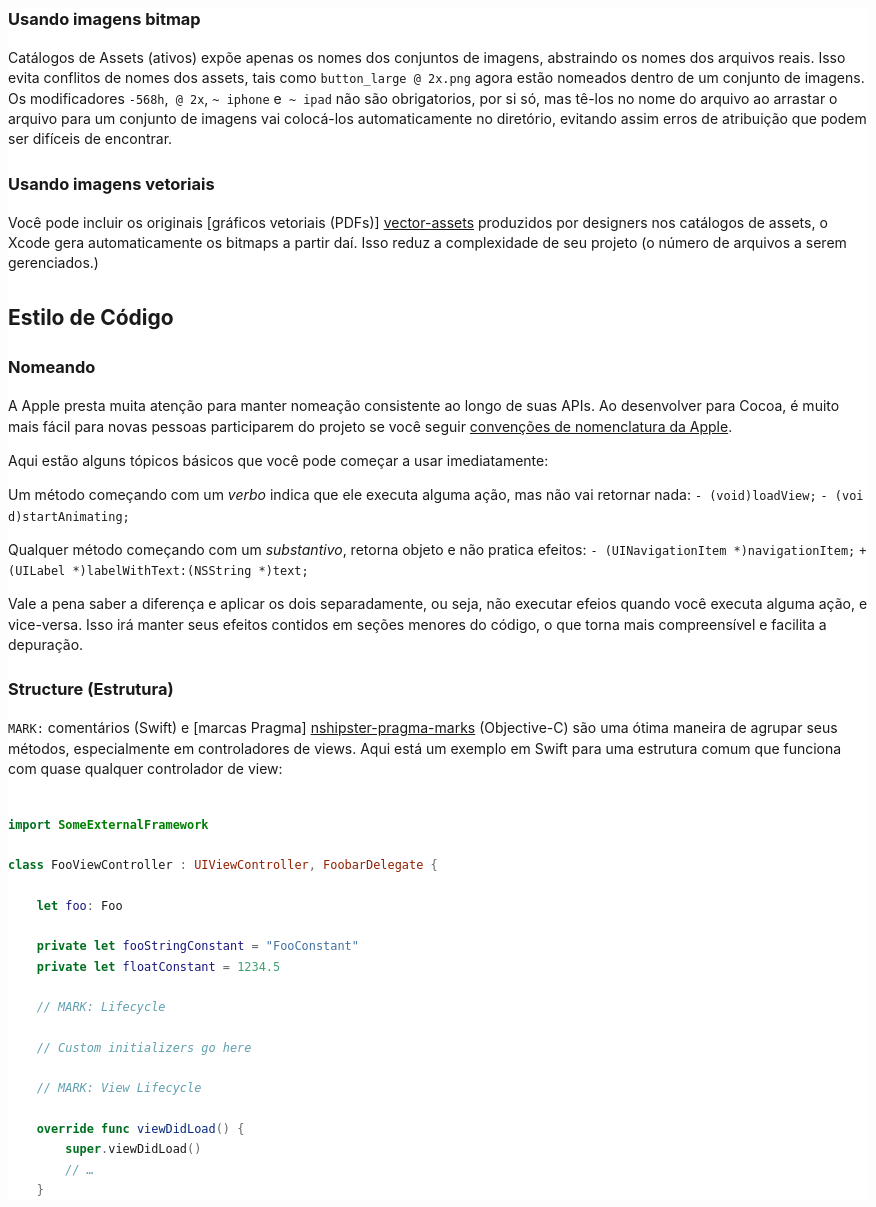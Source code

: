 [asset-catalogs]: https://developer.apple.com/library/ios/recipes/xcode_help-image_catalog-1.0/Recipe.html

### Usando imagens bitmap

Catálogos de Assets (ativos) expõe apenas os nomes dos conjuntos de imagens, abstraindo os nomes dos arquivos reais. Isso evita conflitos de nomes dos assets, tais como `button_large @ 2x.png` agora estão nomeados dentro de um conjunto de imagens. Os modificadores `-568h`,` @ 2x`, `~ iphone` e` ~ ipad` não são obrigatorios, por si só, mas tê-los no nome do arquivo ao arrastar o arquivo para um conjunto de imagens vai colocá-los automaticamente no diretório, evitando assim erros de atribuição que podem ser difíceis de encontrar.

### Usando imagens vetoriais

Você pode incluir os originais [gráficos vetoriais (PDFs)] [vector-assets] produzidos por designers nos catálogos de assets, o Xcode gera automaticamente os bitmaps a partir daí. Isso reduz a complexidade de seu projeto (o número de arquivos a serem gerenciados.)

[vector-assets]: http://martiancraft.com/blog/2014/09/vector-images-xcode6/

## Estilo de Código

### Nomeando

A Apple presta muita atenção para manter nomeação consistente ao longo de suas APIs. Ao desenvolver para Cocoa, é muito mais fácil para novas pessoas participarem do projeto se você seguir [convenções de nomenclatura da Apple][cocoa-coding-guidelines].

[cocoa-coding-guidelines]: https://developer.apple.com/library/mac/documentation/Cocoa/Conceptual/CodingGuidelines/CodingGuidelines.html

Aqui estão alguns tópicos básicos que você pode começar a usar imediatamente:

Um método começando com um _verbo_ indica que ele executa alguma ação, mas não vai retornar nada:
`- (void)loadView;`
`- (void)startAnimating;`

Qualquer método começando com um _substantivo_, retorna objeto e não pratica efeitos:
`- (UINavigationItem *)navigationItem;`
`+ (UILabel *)labelWithText:(NSString *)text;`

Vale a pena saber a diferença e aplicar os dois separadamente, ou seja, não executar efeios quando você executa alguma ação, e vice-versa. Isso irá manter seus efeitos contidos em seções menores do código, o que torna mais compreensível e facilita a depuração.

### Structure (Estrutura)

`MARK:` comentários (Swift) e [marcas Pragma] [nshipster-pragma-marks] (Objective-C) são uma ótima maneira de agrupar seus métodos, especialmente em controladores de views. Aqui está um exemplo em Swift para uma estrutura comum que funciona com quase qualquer controlador de view:

```swift

import SomeExternalFramework

class FooViewController : UIViewController, FoobarDelegate {

    let foo: Foo

    private let fooStringConstant = "FooConstant"
    private let floatConstant = 1234.5

    // MARK: Lifecycle

    // Custom initializers go here

    // MARK: View Lifecycle

    override func viewDidLoad() {
        super.viewDidLoad()
        // …
    }
```

[dry]: https://en.wikipedia.org/wiki/Don%27t_repeat_yourself
[swift-gitignore]: https://github.com/github/gitignore/blob/master/Swift.gitignore
[objc-gitignore]: https://github.com/github/gitignore/blob/master/Objective-C.gitignore
[cocoapods]: https://cocoapods.org/
[cocoapods-pod-sintaxe]: http://guides.cocoapods.org/syntax/podfile.html#pod
[comprometendo-pods]: https://www.dzombak.com/blog/2014/03/including-pods-in-source-control.html
[stringsdict-format]: https://developer.apple.com/library/prerelease/ios/documentation/MacOSX/Conceptual/BPInternational/StringsdictFileFormat/StringsdictFileFormat.html
[language-plural-rules]: http://www.unicode.org/cldr/charts/latest/supplemental/language_plural_rules.html
[l10n-slides]: https://speakerdeck.com/hasseg/localization-practicum
[gitflow-github]: https://github.com/nvie/gitflow
[mvcs]: http://programmers.stackexchange.com/questions/184396/mvcs-model-view-controller-store
[mvvm]: https://www.objc.io/issues/13-architecture/mvvm/
[sprynthesis-mvvm]: http://www.sprynthesis.com/2014/12/06/reactivecocoa-mvvm-introduction/
[viper]: https://www.objc.io/issues/13-architecture/viper/
[elm-escape-from-callback-hell]: http://elm-lang.org/learn/escape-from-callback-hell
[swiftyjson]: https://github.com/SwiftyJSON/SwiftyJSON
[argo]: https://github.com/thoughtbot/Argo
[wwdc-autolayout-mysteries]: https://developer.apple.com/videos/wwdc/2015/?id=219
[edward-huynh-requiresconstraintbasedlayout]: http://www.edwardhuynh.com/blog/2013/11/24/the-mystery-of-the-requiresconstraintbasedlayout/
[khanlou-destroy-massive-vc]: http://khanlou.com/2014/09/8-patterns-to-help-you-destroy-massive-view-controller/
[nshipster-pragma-marks]: http://nshipster.com/pragma/
[apple-security-guide]: https://www.apple.com/business/docs/iOS_Security_Guide.pdf
[sskeychain]: https://github.com/soffes/sskeychain
[uickeychainstore]: https://github.com/kishikawakatsumi/UICKeyChainStore
[certificate-pinning]: https://possiblemobile.com/2013/03/ssl-pinning-for-increased-app-security/
[alamofire-github]: https://github.com/Alamofire/Alamofire
[reveal]: http://revealapp.com/
[spark-inspector]: http://sparkinspector.com
[ui-auto-monkey]: https://github.com/jonathanpenn/ui-auto-monkey
[google-tag-manager]: https://www.google.com/analytics/tag-manager/
[plcrashreporter]: https://www.plcrashreporter.org
[jared-sinclair-signing-tips]: http://blog.jaredsinclair.com/post/116436789850/
[testflight]: https://developer.apple.com/testflight/
[testflight-discussion]: http://blog.supertop.co/post/108759935377/app-developer-friends-try-testflight
[provisioning]: https://github.com/chockenberry/Provisioning
[itunes-connect]: https://itunesconnect.apple.com
[futu-blog-iap]: http://futurice.com/blog/validating-in-app-purchases-in-your-ios-app